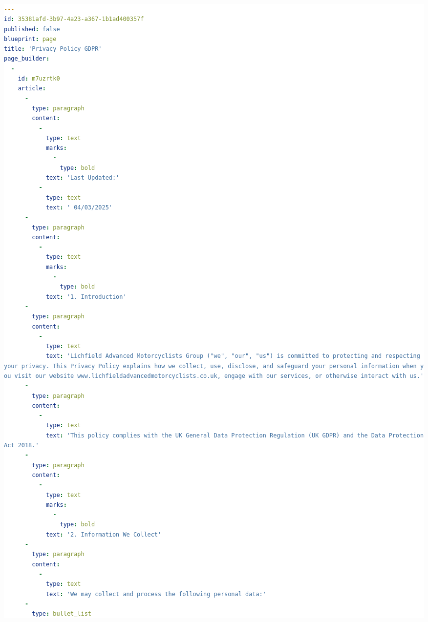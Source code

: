 ```yaml
---
id: 35381afd-3b97-4a23-a367-1b1ad400357f
published: false
blueprint: page
title: 'Privacy Policy GDPR'
page_builder:
  -
    id: m7uzrtk0
    article:
      -
        type: paragraph
        content:
          -
            type: text
            marks:
              -
                type: bold
            text: 'Last Updated:'
          -
            type: text
            text: ' 04/03/2025'
      -
        type: paragraph
        content:
          -
            type: text
            marks:
              -
                type: bold
            text: '1. Introduction'
      -
        type: paragraph
        content:
          -
            type: text
            text: 'Lichfield Advanced Motorcyclists Group ("we", "our", "us") is committed to protecting and respecting your privacy. This Privacy Policy explains how we collect, use, disclose, and safeguard your personal information when you visit our website www.lichfieldadvancedmotorcyclists.co.uk, engage with our services, or otherwise interact with us.'
      -
        type: paragraph
        content:
          -
            type: text
            text: 'This policy complies with the UK General Data Protection Regulation (UK GDPR) and the Data Protection Act 2018.'
      -
        type: paragraph
        content:
          -
            type: text
            marks:
              -
                type: bold
            text: '2. Information We Collect'
      -
        type: paragraph
        content:
          -
            type: text
            text: 'We may collect and process the following personal data:'
      -
        type: bullet_list
```